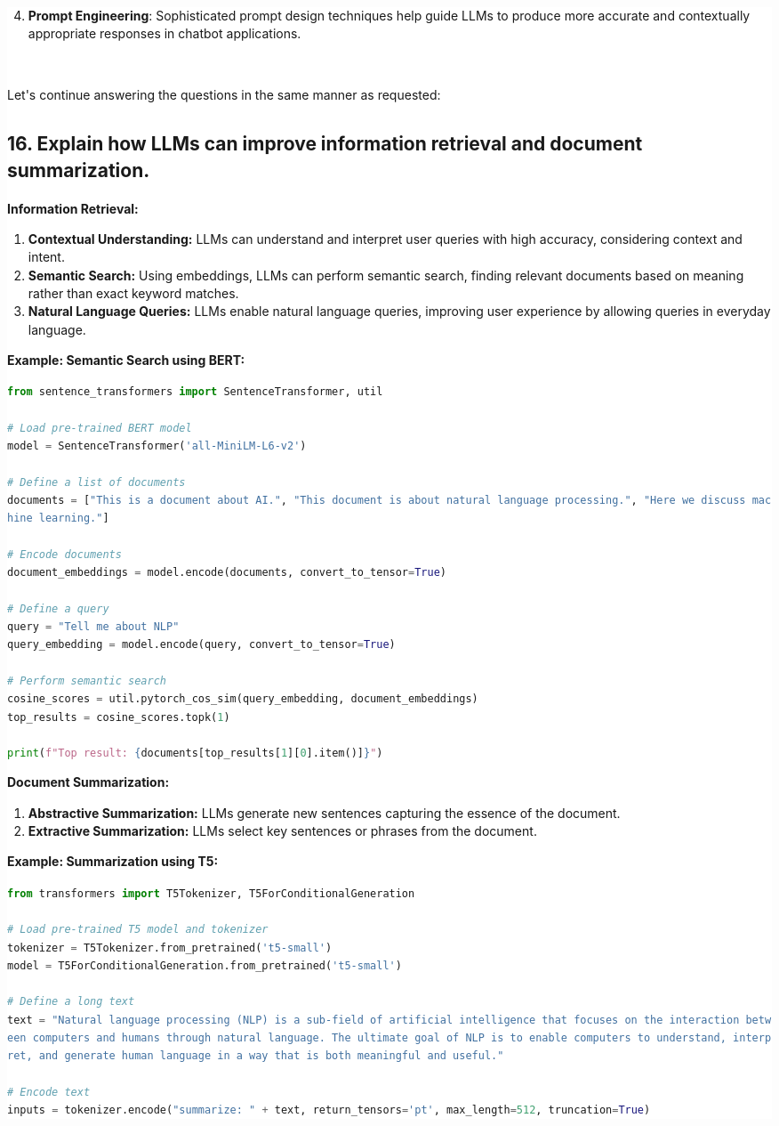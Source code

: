 4. **Prompt Engineering**: Sophisticated prompt design techniques help guide LLMs to produce more accurate and contextually appropriate responses in chatbot applications.
<br>



Let's continue answering the questions in the same manner as requested:

## 16. Explain how LLMs can improve information retrieval and document summarization.
**Information Retrieval:**
1. **Contextual Understanding:** LLMs can understand and interpret user queries with high accuracy, considering context and intent.
2. **Semantic Search:** Using embeddings, LLMs can perform semantic search, finding relevant documents based on meaning rather than exact keyword matches.
3. **Natural Language Queries:** LLMs enable natural language queries, improving user experience by allowing queries in everyday language.

**Example: Semantic Search using BERT:**
```python
from sentence_transformers import SentenceTransformer, util

# Load pre-trained BERT model
model = SentenceTransformer('all-MiniLM-L6-v2')

# Define a list of documents
documents = ["This is a document about AI.", "This document is about natural language processing.", "Here we discuss machine learning."]

# Encode documents
document_embeddings = model.encode(documents, convert_to_tensor=True)

# Define a query
query = "Tell me about NLP"
query_embedding = model.encode(query, convert_to_tensor=True)

# Perform semantic search
cosine_scores = util.pytorch_cos_sim(query_embedding, document_embeddings)
top_results = cosine_scores.topk(1)

print(f"Top result: {documents[top_results[1][0].item()]}")
```

**Document Summarization:**
1. **Abstractive Summarization:** LLMs generate new sentences capturing the essence of the document.
2. **Extractive Summarization:** LLMs select key sentences or phrases from the document.

**Example: Summarization using T5:**
```python
from transformers import T5Tokenizer, T5ForConditionalGeneration

# Load pre-trained T5 model and tokenizer
tokenizer = T5Tokenizer.from_pretrained('t5-small')
model = T5ForConditionalGeneration.from_pretrained('t5-small')

# Define a long text
text = "Natural language processing (NLP) is a sub-field of artificial intelligence that focuses on the interaction between computers and humans through natural language. The ultimate goal of NLP is to enable computers to understand, interpret, and generate human language in a way that is both meaningful and useful."

# Encode text
inputs = tokenizer.encode("summarize: " + text, return_tensors='pt', max_length=512, truncation=True)

```